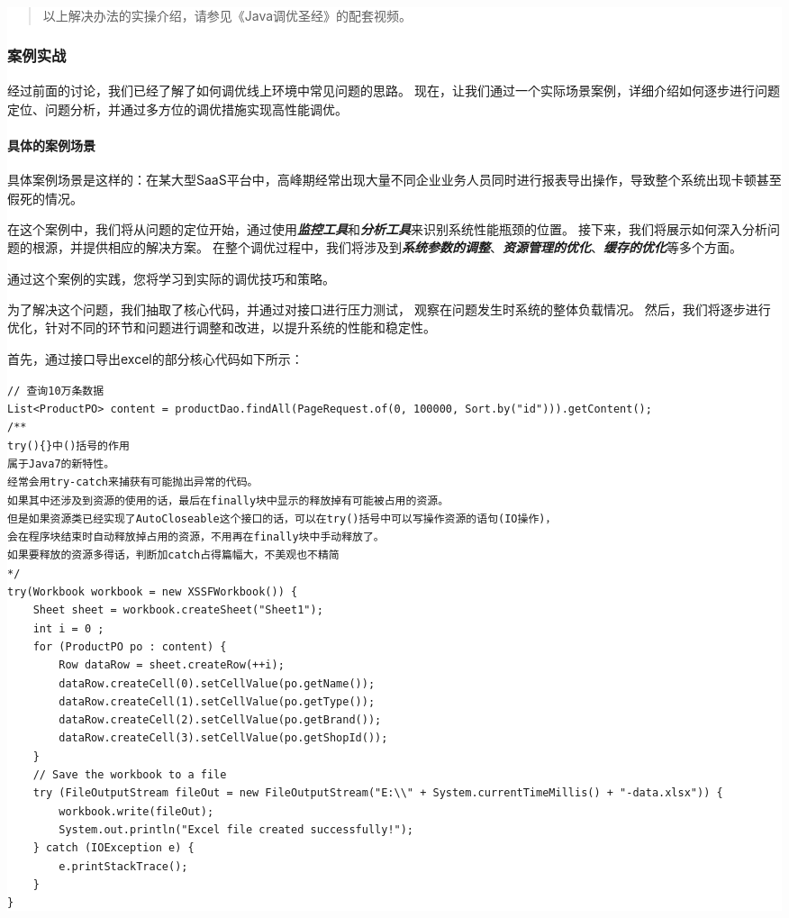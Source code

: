 > 以上解决办法的实操介绍，请参见《Java调优圣经》的配套视频。

### 案例实战
经过前面的讨论，我们已经了解了如何调优线上环境中常见问题的思路。
现在，让我们通过一个实际场景案例，详细介绍如何逐步进行问题定位、问题分析，并通过多方位的调优措施实现高性能调优。

#### 具体的案例场景
具体案例场景是这样的：在某大型SaaS平台中，高峰期经常出现大量不同企业业务人员同时进行报表导出操作，导致整个系统出现卡顿甚至假死的情况。

在这个案例中，我们将从问题的定位开始，通过使用***监控工具***和***分析工具***来识别系统性能瓶颈的位置。
接下来，我们将展示如何深入分析问题的根源，并提供相应的解决方案。
在整个调优过程中，我们将涉及到***系统参数的调整***、***资源管理的优化***、***缓存的优化***等多个方面。

通过这个案例的实践，您将学习到实际的调优技巧和策略。

为了解决这个问题，我们抽取了核心代码，并通过对接口进行压力测试，
观察在问题发生时系统的整体负载情况。
然后，我们将逐步进行优化，针对不同的环节和问题进行调整和改进，以提升系统的性能和稳定性。

首先，通过接口导出excel的部分核心代码如下所示：

```
// 查询10万条数据
List<ProductPO> content = productDao.findAll(PageRequest.of(0, 100000, Sort.by("id"))).getContent();
/**
try(){}中()括号的作用
属于Java7的新特性。
经常会用try-catch来捕获有可能抛出异常的代码。
如果其中还涉及到资源的使用的话，最后在finally块中显示的释放掉有可能被占用的资源。
但是如果资源类已经实现了AutoCloseable这个接口的话，可以在try()括号中可以写操作资源的语句(IO操作)，
会在程序块结束时自动释放掉占用的资源，不用再在finally块中手动释放了。
如果要释放的资源多得话，判断加catch占得篇幅大，不美观也不精简
*/
try(Workbook workbook = new XSSFWorkbook()) {
    Sheet sheet = workbook.createSheet("Sheet1");
    int i = 0 ;
    for (ProductPO po : content) {
        Row dataRow = sheet.createRow(++i);
        dataRow.createCell(0).setCellValue(po.getName());
        dataRow.createCell(1).setCellValue(po.getType());
        dataRow.createCell(2).setCellValue(po.getBrand());
        dataRow.createCell(3).setCellValue(po.getShopId());
    }
    // Save the workbook to a file
    try (FileOutputStream fileOut = new FileOutputStream("E:\\" + System.currentTimeMillis() + "-data.xlsx")) {
        workbook.write(fileOut);
        System.out.println("Excel file created successfully!");
    } catch (IOException e) {
        e.printStackTrace();
    }
}
```

